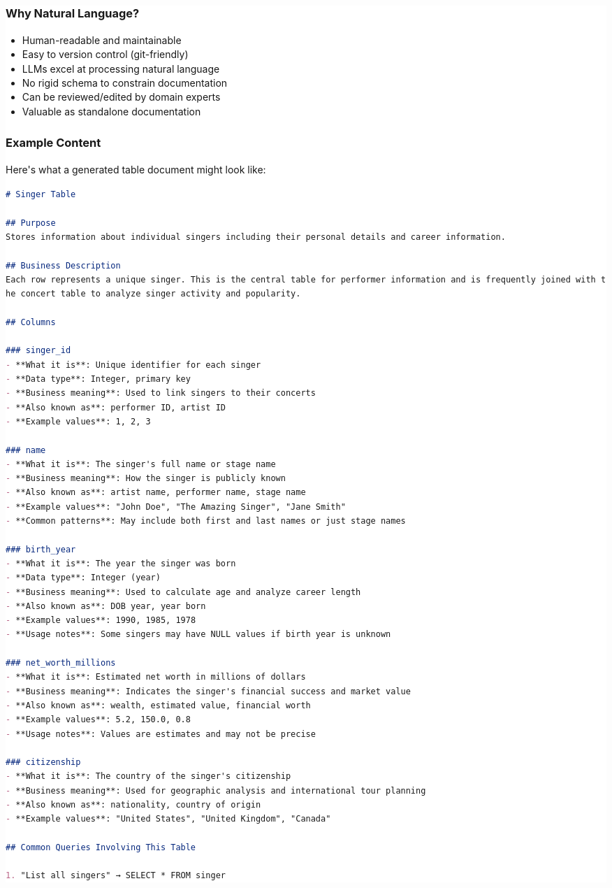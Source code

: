 ### Why Natural Language?

- Human-readable and maintainable
- Easy to version control (git-friendly)
- LLMs excel at processing natural language
- No rigid schema to constrain documentation
- Can be reviewed/edited by domain experts
- Valuable as standalone documentation

### Example Content

Here's what a generated table document might look like:

```markdown
# Singer Table

## Purpose
Stores information about individual singers including their personal details and career information.

## Business Description
Each row represents a unique singer. This is the central table for performer information and is frequently joined with the concert table to analyze singer activity and popularity.

## Columns

### singer_id
- **What it is**: Unique identifier for each singer
- **Data type**: Integer, primary key
- **Business meaning**: Used to link singers to their concerts
- **Also known as**: performer ID, artist ID
- **Example values**: 1, 2, 3

### name
- **What it is**: The singer's full name or stage name
- **Business meaning**: How the singer is publicly known
- **Also known as**: artist name, performer name, stage name
- **Example values**: "John Doe", "The Amazing Singer", "Jane Smith"
- **Common patterns**: May include both first and last names or just stage names

### birth_year
- **What it is**: The year the singer was born
- **Data type**: Integer (year)
- **Business meaning**: Used to calculate age and analyze career length
- **Also known as**: DOB year, year born
- **Example values**: 1990, 1985, 1978
- **Usage notes**: Some singers may have NULL values if birth year is unknown

### net_worth_millions
- **What it is**: Estimated net worth in millions of dollars
- **Business meaning**: Indicates the singer's financial success and market value
- **Also known as**: wealth, estimated value, financial worth
- **Example values**: 5.2, 150.0, 0.8
- **Usage notes**: Values are estimates and may not be precise

### citizenship
- **What it is**: The country of the singer's citizenship
- **Business meaning**: Used for geographic analysis and international tour planning
- **Also known as**: nationality, country of origin
- **Example values**: "United States", "United Kingdom", "Canada"

## Common Queries Involving This Table

1. "List all singers" → SELECT * FROM singer
```